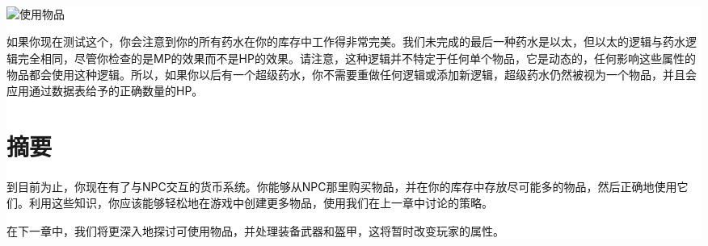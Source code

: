 ![使用物品](img/B04548_08_58.jpg)

如果你现在测试这个，你会注意到你的所有药水在你的库存中工作得非常完美。我们未完成的最后一种药水是以太，但以太的逻辑与药水逻辑完全相同，尽管你检查的是MP的效果而不是HP的效果。请注意，这种逻辑并不特定于任何单个物品，它是动态的，任何影响这些属性的物品都会使用这种逻辑。所以，如果你以后有一个超级药水，你不需要重做任何逻辑或添加新逻辑，超级药水仍然被视为一个物品，并且会应用通过数据表给予的正确数量的HP。

# 摘要

到目前为止，你现在有了与NPC交互的货币系统。你能够从NPC那里购买物品，并在你的库存中存放尽可能多的物品，然后正确地使用它们。利用这些知识，你应该能够轻松地在游戏中创建更多物品，使用我们在上一章中讨论的策略。

在下一章中，我们将更深入地探讨可使用物品，并处理装备武器和盔甲，这将暂时改变玩家的属性。
